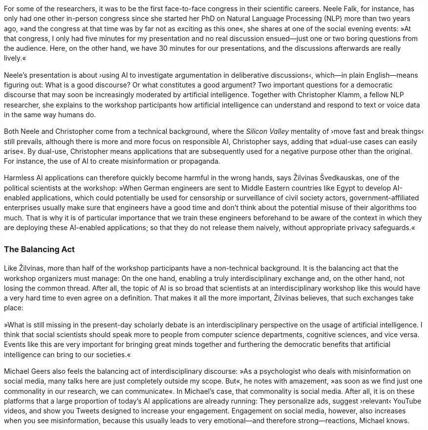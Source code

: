 For some of the researchers, it was to be the first face-to-face congress in their scientific careers. Neele Falk, for instance, has only had one other in-person congress since she started her PhD on Natural Language Processing (NLP) more than two years ago, »and the congress at that time was by far not as exciting as this one«, she shares at one of the social evening events: »At that congress, I only had five minutes for my presentation and no real discussion ensued—just one or two boring questions from the audience. Here, on the other hand, we have 30 minutes for our presentations, and the discussions afterwards are really lively.« 

Neele’s presentation is about ›using AI to investigate argumentation in deliberative discussions‹, which—in plain English—means figuring out: What is a good discourse? Or what constitutes a good argument? Two important questions for a democratic discourse that may soon be increasingly moderated by artificial intelligence. Together with Christopher Klamm, a fellow NLP researcher, she explains to the workshop participants how artificial intelligence can understand and respond to text or voice data in the same way humans do. 

Both Neele and Christopher come from a technical background, where the *Silicon Valley* mentality of ›move fast and break things‹ still prevails, although there is more and more focus on responsible AI, Christopher says, adding that »dual-use cases can easily arise«. By dual-use, Christopher means applications that are subsequently used for a negative purpose other than the original. For instance, the use of AI to create misinformation or propaganda.

Harmless AI applications can therefore quickly become harmful in the wrong hands, says Žilvinas Švedkauskas, one of the political scientists at the workshop: »When German engineers are sent to Middle Eastern countries like Egypt to develop AI-enabled applications, which could potentially be used for censorship or surveillance of civil society actors, government-affiliated enterprises usually make sure that engineers have a good time and don’t think about the potential misuse of their algorithms too much. That is why it is of particular importance that we train these engineers beforehand to be aware of the context in which they are deploying these AI-enabled applications; so that they do not release them naively, without appropriate privacy safeguards.«



### The Balancing Act

Like Žilvinas, more than half of the workshop participants have a non-technical background. It is the balancing act that the workshop organizers must manage: On the one hand, enabling a truly interdisciplinary exchange and, on the other hand, not losing the common thread. After all, the topic of AI is so broad that scientists at an interdisciplinary workshop like this would have a very hard time to even agree on a definition. That makes it all the more important, Žilvinas believes, that such exchanges take place:

»What is still missing in the present-day scholarly debate is an interdisciplinary perspective on the usage of artificial intelligence. I think that social scientists should speak more to people from computer science departments, cognitive sciences, and vice versa. Events like this are very important for bringing great minds together and furthering the democratic benefits that artificial intelligence can bring to our societies.«

Michael Geers also feels the balancing act of interdisciplinary discourse: »As a psychologist who deals with misinformation on social media, many talks here are just completely outside my scope. But«, he notes with amazement, »as soon as we find just one commonality in our research, we can communicate«. In Michael’s case, that commonality is social media. After all, it is on these platforms that a large proportion of today’s AI applications are already running: They personalize ads, suggest ›relevant‹ YouTube videos, and show you Tweets designed to increase your engagement. Engagement on social media, however, also increases when you see misinformation, because this usually leads to very emotional—and therefore strong—reactions, Michael knows.
